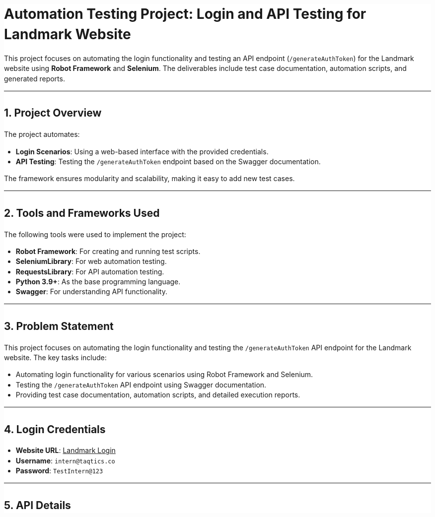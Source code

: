 # Automation Testing Project: Login and API Testing for Landmark Website

This project focuses on automating the login functionality and testing an API endpoint (`/generateAuthToken`) for the Landmark website using **Robot Framework** and **Selenium**. The deliverables include test case documentation, automation scripts, and generated reports.

---

## 1. Project Overview

The project automates:
- **Login Scenarios**: Using a web-based interface with the provided credentials.
- **API Testing**: Testing the `/generateAuthToken` endpoint based on the Swagger documentation.

The framework ensures modularity and scalability, making it easy to add new test cases.

---

## 2. Tools and Frameworks Used

The following tools were used to implement the project:
- **Robot Framework**: For creating and running test scripts.
- **SeleniumLibrary**: For web automation testing.
- **RequestsLibrary**: For API automation testing.
- **Python 3.9+**: As the base programming language.
- **Swagger**: For understanding API functionality.

---

## 3. Problem Statement

This project focuses on automating the login functionality and testing the `/generateAuthToken` API endpoint for the Landmark website. 
The key tasks include:
- Automating login functionality for various scenarios using Robot Framework and Selenium.
- Testing the `/generateAuthToken` API endpoint using Swagger documentation.
- Providing test case documentation, automation scripts, and detailed execution reports.

--- 

## 4. Login Credentials

- **Website URL**: [Landmark Login](https://landmark.taqtics.co)
- **Username**: `intern@taqtics.co`
- **Password**: `TestIntern@123`

---

## 5. API Details
